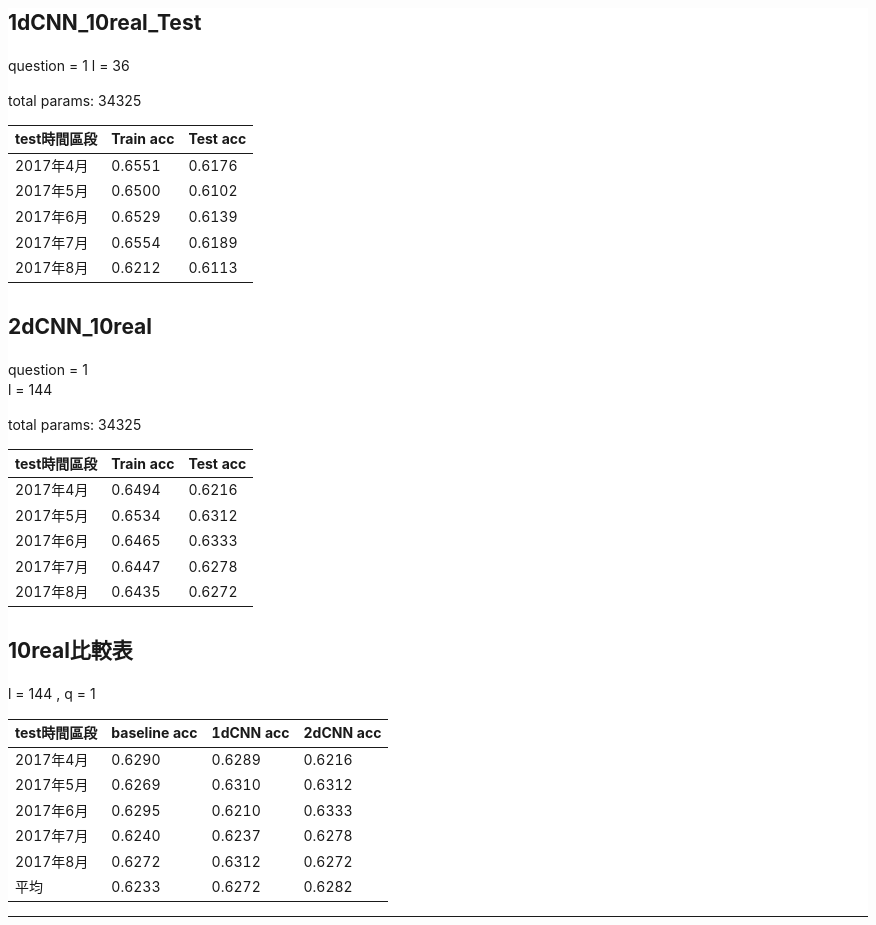 ## 1dCNN_10real_Test
question = 1
l = 36

total params: 34325  

| test時間區段 | Train acc | Test acc | 
| --------   | --------  | -------- | 
| 2017年4月   | 0.6551    | 0.6176   | 
| 2017年5月   | 0.6500    | 0.6102   | 
| 2017年6月   | 0.6529    | 0.6139   | 
| 2017年7月   | 0.6554    | 0.6189   | 
| 2017年8月   | 0.6212    | 0.6113   | 

## 2dCNN_10real
question = 1  
l = 144  

total params: 34325  

| test時間區段 | Train acc | Test acc | 
| --------   | --------  | -------- | 
| 2017年4月   | 0.6494    | 0.6216   | 
| 2017年5月   | 0.6534    | 0.6312   | 
| 2017年6月   | 0.6465    | 0.6333   | 
| 2017年7月   | 0.6447    | 0.6278   | 
| 2017年8月   | 0.6435    | 0.6272   | 

## 10real比較表
l = 144 , q = 1  

| test時間區段 | baseline acc | 1dCNN acc | 2dCNN acc | 
| --------   | --------  | -------- | --------  | 
| 2017年4月   | 0.6290    | 0.6289   | 0.6216    | 
| 2017年5月   | 0.6269    | 0.6310   | 0.6312    | 
| 2017年6月   | 0.6295    | 0.6210   | 0.6333    | 
| 2017年7月   | 0.6240    | 0.6237   | 0.6278    | 
| 2017年8月   | 0.6272    | 0.6312   | 0.6272    | 
| 平均        | 0.6233    | 0.6272   | 0.6282    | 

---